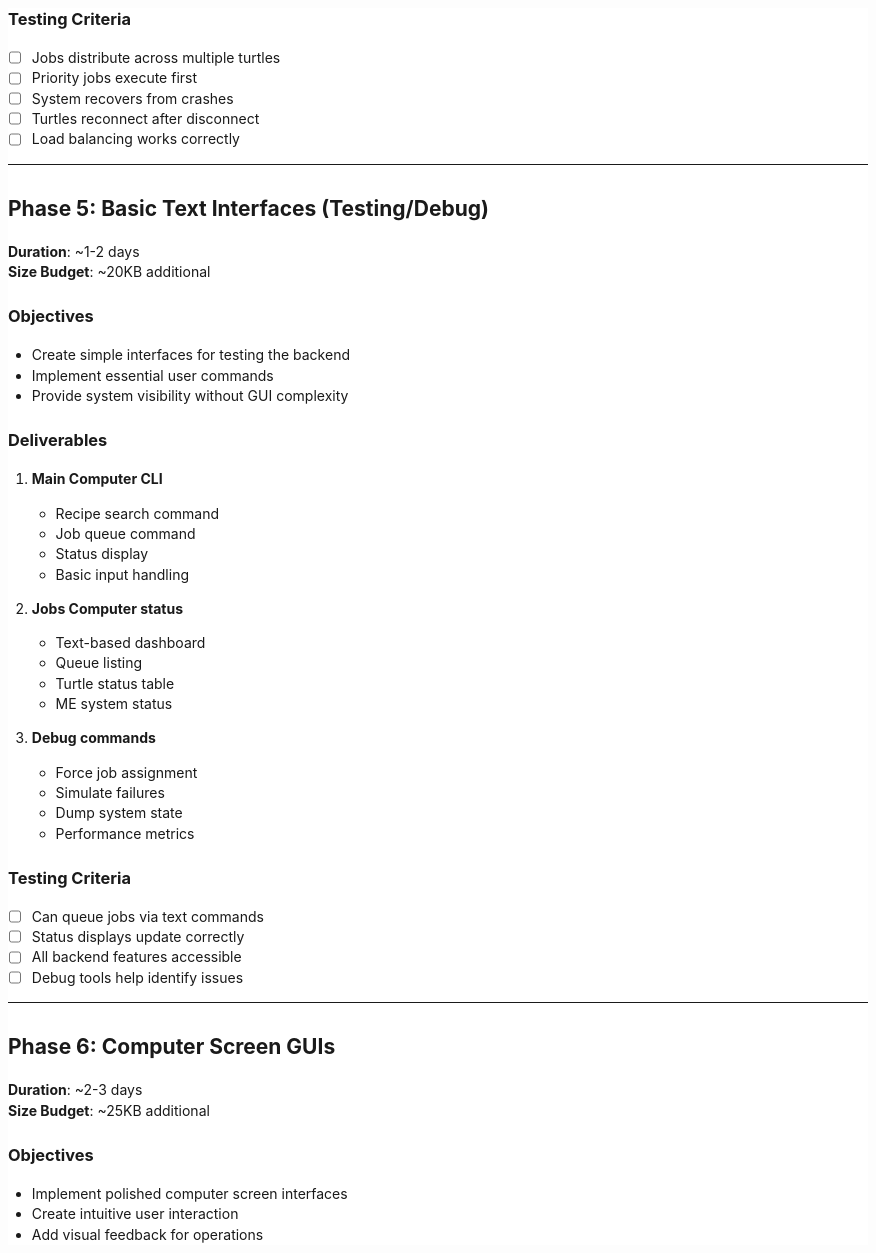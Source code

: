 ### Testing Criteria
- [ ] Jobs distribute across multiple turtles
- [ ] Priority jobs execute first
- [ ] System recovers from crashes
- [ ] Turtles reconnect after disconnect
- [ ] Load balancing works correctly

---

## Phase 5: Basic Text Interfaces (Testing/Debug)
**Duration**: ~1-2 days  
**Size Budget**: ~20KB additional

### Objectives
- Create simple interfaces for testing the backend
- Implement essential user commands
- Provide system visibility without GUI complexity

### Deliverables
1. **Main Computer CLI**
   - Recipe search command
   - Job queue command
   - Status display
   - Basic input handling

2. **Jobs Computer status**
   - Text-based dashboard
   - Queue listing
   - Turtle status table
   - ME system status

3. **Debug commands**
   - Force job assignment
   - Simulate failures
   - Dump system state
   - Performance metrics

### Testing Criteria
- [ ] Can queue jobs via text commands
- [ ] Status displays update correctly
- [ ] All backend features accessible
- [ ] Debug tools help identify issues

---

## Phase 6: Computer Screen GUIs
**Duration**: ~2-3 days  
**Size Budget**: ~25KB additional

### Objectives
- Implement polished computer screen interfaces
- Create intuitive user interaction
- Add visual feedback for operations
